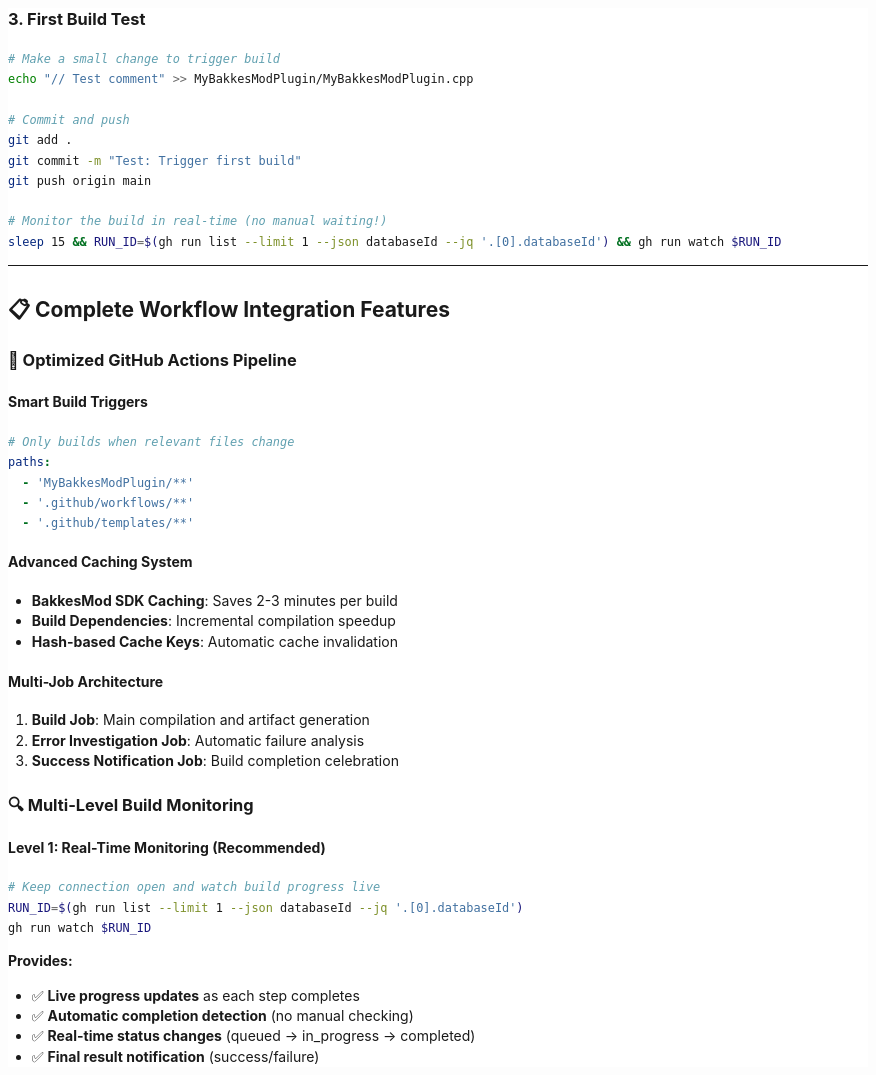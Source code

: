 ### **3. First Build Test**
```bash
# Make a small change to trigger build
echo "// Test comment" >> MyBakkesModPlugin/MyBakkesModPlugin.cpp

# Commit and push
git add .
git commit -m "Test: Trigger first build"
git push origin main

# Monitor the build in real-time (no manual waiting!)
sleep 15 && RUN_ID=$(gh run list --limit 1 --json databaseId --jq '.[0].databaseId') && gh run watch $RUN_ID
```

---

## 📋 **Complete Workflow Integration Features**

### **🚀 Optimized GitHub Actions Pipeline**

#### **Smart Build Triggers**
```yaml
# Only builds when relevant files change
paths: 
  - 'MyBakkesModPlugin/**'
  - '.github/workflows/**'
  - '.github/templates/**'
```

#### **Advanced Caching System**
- **BakkesMod SDK Caching**: Saves 2-3 minutes per build
- **Build Dependencies**: Incremental compilation speedup
- **Hash-based Cache Keys**: Automatic cache invalidation

#### **Multi-Job Architecture**
1. **Build Job**: Main compilation and artifact generation
2. **Error Investigation Job**: Automatic failure analysis 
3. **Success Notification Job**: Build completion celebration

### **🔍 Multi-Level Build Monitoring**

#### **Level 1: Real-Time Monitoring (Recommended)**
```bash
# Keep connection open and watch build progress live
RUN_ID=$(gh run list --limit 1 --json databaseId --jq '.[0].databaseId')
gh run watch $RUN_ID
```
**Provides:**
- ✅ **Live progress updates** as each step completes
- ✅ **Automatic completion detection** (no manual checking)
- ✅ **Real-time status changes** (queued → in_progress → completed)
- ✅ **Final result notification** (success/failure)
